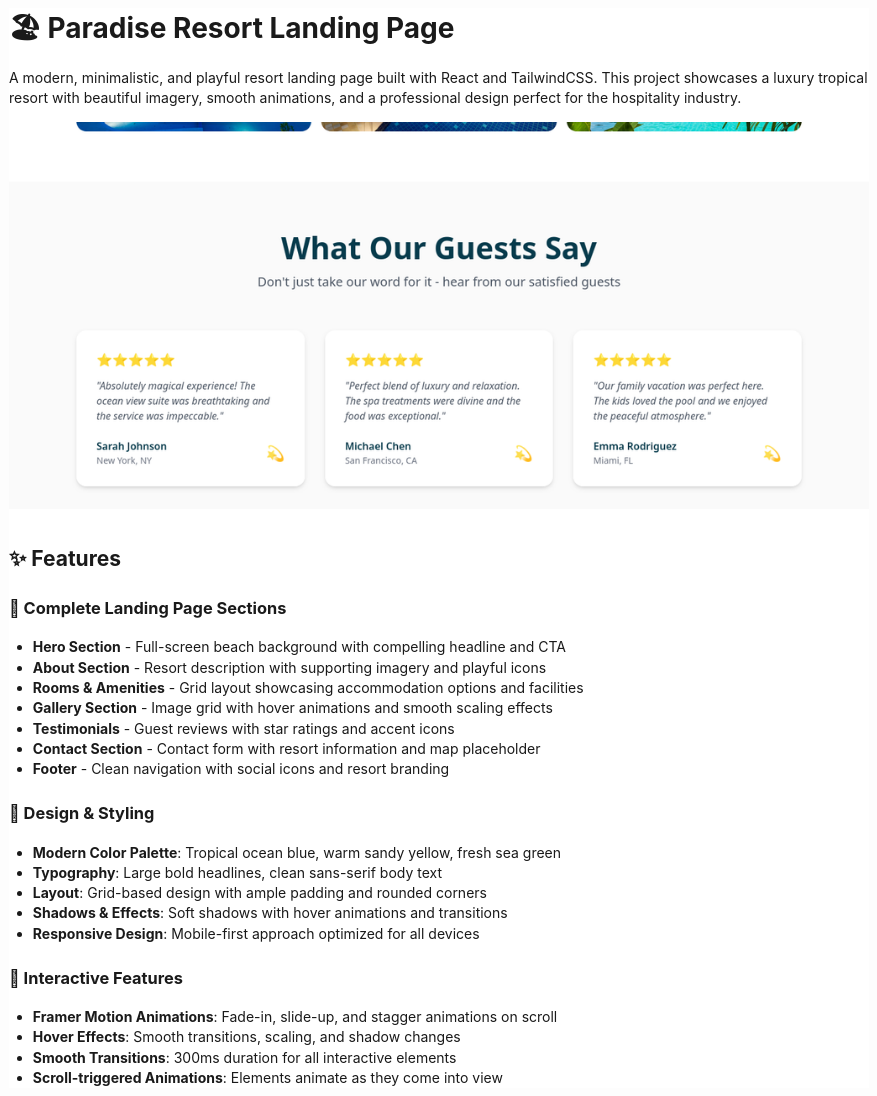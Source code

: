 # 🏖️ Paradise Resort Landing Page

A modern, minimalistic, and playful resort landing page built with React and TailwindCSS. This project showcases a luxury tropical resort with beautiful imagery, smooth animations, and a professional design perfect for the hospitality industry.

![Resort Hero Section](src/assets/Resort-Images/Screenshot%202025-08-27%20at%2010-17-59%20Paradise%20Resort%20-%20Luxury%20Tropical%20Getaway.png)

## ✨ Features

### 🎯 Complete Landing Page Sections
- **Hero Section** - Full-screen beach background with compelling headline and CTA
- **About Section** - Resort description with supporting imagery and playful icons
- **Rooms & Amenities** - Grid layout showcasing accommodation options and facilities
- **Gallery Section** - Image grid with hover animations and smooth scaling effects
- **Testimonials** - Guest reviews with star ratings and accent icons
- **Contact Section** - Contact form with resort information and map placeholder
- **Footer** - Clean navigation with social icons and resort branding

### 🎨 Design & Styling
- **Modern Color Palette**: Tropical ocean blue, warm sandy yellow, fresh sea green
- **Typography**: Large bold headlines, clean sans-serif body text
- **Layout**: Grid-based design with ample padding and rounded corners
- **Shadows & Effects**: Soft shadows with hover animations and transitions
- **Responsive Design**: Mobile-first approach optimized for all devices

### 🚀 Interactive Features
- **Framer Motion Animations**: Fade-in, slide-up, and stagger animations on scroll
- **Hover Effects**: Smooth transitions, scaling, and shadow changes
- **Smooth Transitions**: 300ms duration for all interactive elements
- **Scroll-triggered Animations**: Elements animate as they come into view
